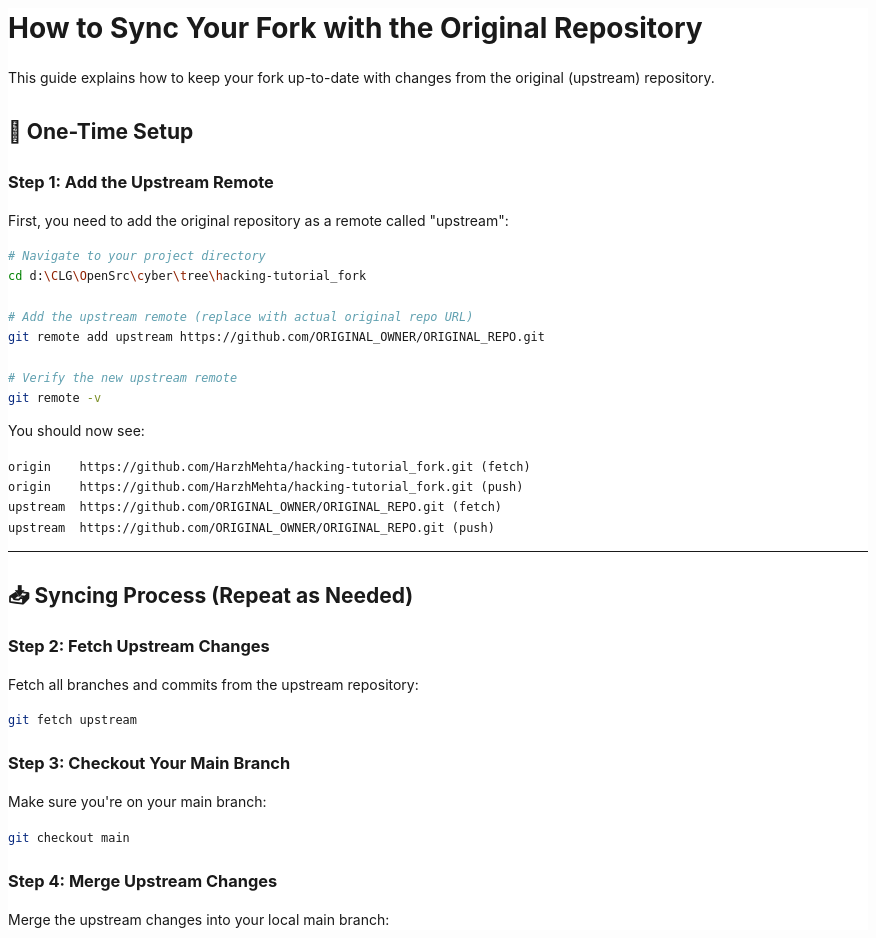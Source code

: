 # How to Sync Your Fork with the Original Repository

This guide explains how to keep your fork up-to-date with changes from the original (upstream) repository.

## 🔄 One-Time Setup

### Step 1: Add the Upstream Remote

First, you need to add the original repository as a remote called "upstream":

```bash
# Navigate to your project directory
cd d:\CLG\OpenSrc\cyber\tree\hacking-tutorial_fork

# Add the upstream remote (replace with actual original repo URL)
git remote add upstream https://github.com/ORIGINAL_OWNER/ORIGINAL_REPO.git

# Verify the new upstream remote
git remote -v
```

You should now see:
```
origin    https://github.com/HarzhMehta/hacking-tutorial_fork.git (fetch)
origin    https://github.com/HarzhMehta/hacking-tutorial_fork.git (push)
upstream  https://github.com/ORIGINAL_OWNER/ORIGINAL_REPO.git (fetch)
upstream  https://github.com/ORIGINAL_OWNER/ORIGINAL_REPO.git (push)
```

---

## 📥 Syncing Process (Repeat as Needed)

### Step 2: Fetch Upstream Changes

Fetch all branches and commits from the upstream repository:

```bash
git fetch upstream
```

### Step 3: Checkout Your Main Branch

Make sure you're on your main branch:

```bash
git checkout main
```

### Step 4: Merge Upstream Changes

Merge the upstream changes into your local main branch:
